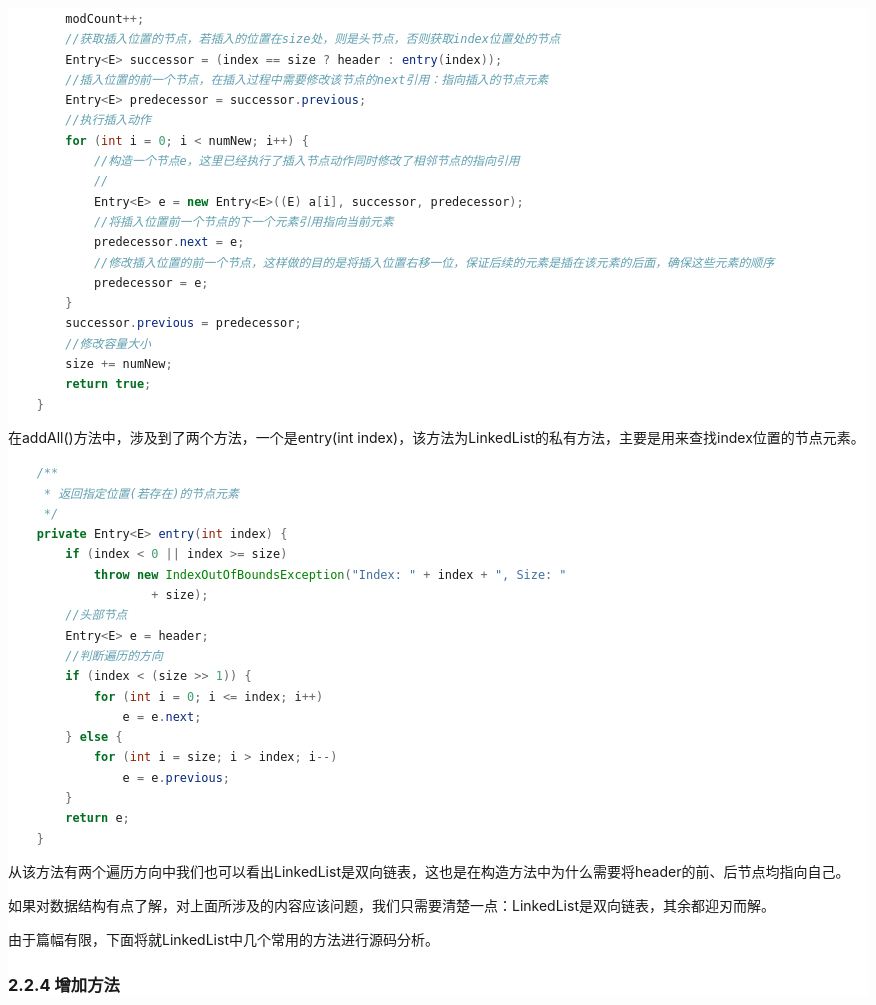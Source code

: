 ```java
        modCount++;
        //获取插入位置的节点，若插入的位置在size处，则是头节点，否则获取index位置处的节点
        Entry<E> successor = (index == size ? header : entry(index));
        //插入位置的前一个节点，在插入过程中需要修改该节点的next引用：指向插入的节点元素
        Entry<E> predecessor = successor.previous;
        //执行插入动作
        for (int i = 0; i < numNew; i++) {
            //构造一个节点e，这里已经执行了插入节点动作同时修改了相邻节点的指向引用
            //
            Entry<E> e = new Entry<E>((E) a[i], successor, predecessor);
            //将插入位置前一个节点的下一个元素引用指向当前元素
            predecessor.next = e;
            //修改插入位置的前一个节点，这样做的目的是将插入位置右移一位，保证后续的元素是插在该元素的后面，确保这些元素的顺序
            predecessor = e;
        }
        successor.previous = predecessor;
        //修改容量大小
        size += numNew;
        return true;
    }
```

在addAll()方法中，涉及到了两个方法，一个是entry(int index)，该方法为LinkedList的私有方法，主要是用来查找index位置的节点元素。

```java
    /**
     * 返回指定位置(若存在)的节点元素
     */
    private Entry<E> entry(int index) {
        if (index < 0 || index >= size)
            throw new IndexOutOfBoundsException("Index: " + index + ", Size: "
                    + size);
        //头部节点
        Entry<E> e = header;
        //判断遍历的方向
        if (index < (size >> 1)) {
            for (int i = 0; i <= index; i++)
                e = e.next;
        } else {
            for (int i = size; i > index; i--)
                e = e.previous;
        }
        return e;
    }
```

从该方法有两个遍历方向中我们也可以看出LinkedList是双向链表，这也是在构造方法中为什么需要将header的前、后节点均指向自己。

如果对数据结构有点了解，对上面所涉及的内容应该问题，我们只需要清楚一点：LinkedList是双向链表，其余都迎刃而解。

由于篇幅有限，下面将就LinkedList中几个常用的方法进行源码分析。

### 2.2.4 增加方法
